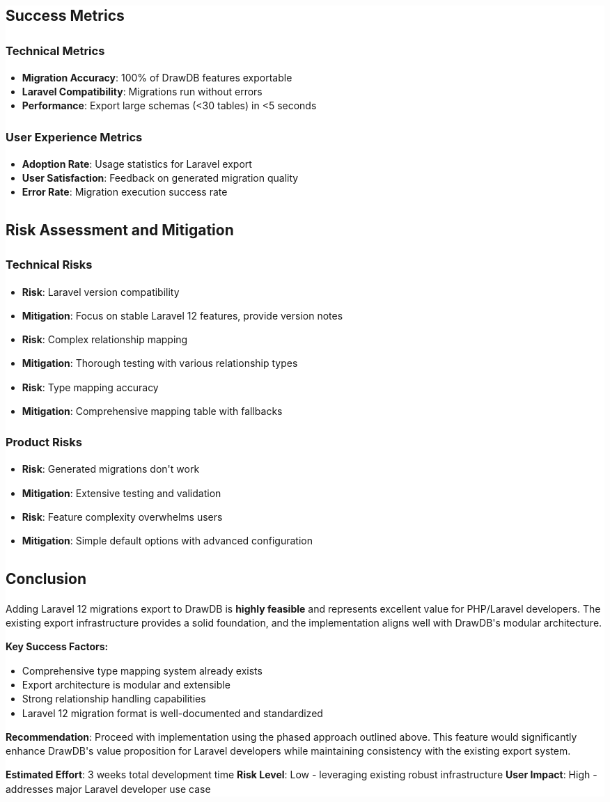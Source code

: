 ## Success Metrics

### Technical Metrics
- **Migration Accuracy**: 100% of DrawDB features exportable
- **Laravel Compatibility**: Migrations run without errors
- **Performance**: Export large schemas (<30 tables) in <5 seconds

### User Experience Metrics
- **Adoption Rate**: Usage statistics for Laravel export
- **User Satisfaction**: Feedback on generated migration quality
- **Error Rate**: Migration execution success rate

## Risk Assessment and Mitigation

### Technical Risks
- **Risk**: Laravel version compatibility
- **Mitigation**: Focus on stable Laravel 12 features, provide version notes

- **Risk**: Complex relationship mapping
- **Mitigation**: Thorough testing with various relationship types

- **Risk**: Type mapping accuracy
- **Mitigation**: Comprehensive mapping table with fallbacks

### Product Risks
- **Risk**: Generated migrations don't work
- **Mitigation**: Extensive testing and validation

- **Risk**: Feature complexity overwhelms users
- **Mitigation**: Simple default options with advanced configuration

## Conclusion

Adding Laravel 12 migrations export to DrawDB is **highly feasible** and represents excellent value for PHP/Laravel developers. The existing export infrastructure provides a solid foundation, and the implementation aligns well with DrawDB's modular architecture.

**Key Success Factors:**
- Comprehensive type mapping system already exists
- Export architecture is modular and extensible
- Strong relationship handling capabilities
- Laravel 12 migration format is well-documented and standardized

**Recommendation**: Proceed with implementation using the phased approach outlined above. This feature would significantly enhance DrawDB's value proposition for Laravel developers while maintaining consistency with the existing export system.

**Estimated Effort**: 3 weeks total development time
**Risk Level**: Low - leveraging existing robust infrastructure
**User Impact**: High - addresses major Laravel developer use case